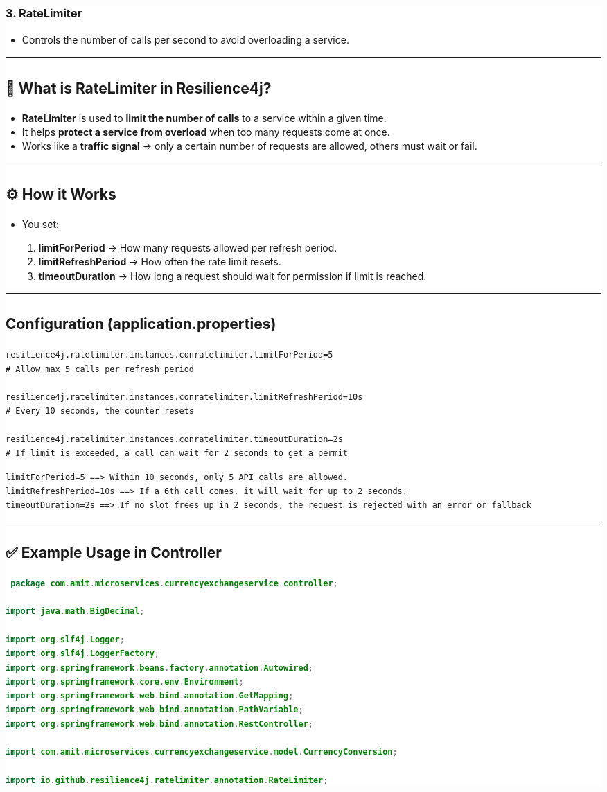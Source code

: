  
### 3. **RateLimiter**

* Controls the number of calls per second to avoid overloading a service.

---

## 🚦 What is RateLimiter in Resilience4j?

* **RateLimiter** is used to **limit the number of calls** to a service within a given time.
* It helps **protect a service from overload** when too many requests come at once.
* Works like a **traffic signal** → only a certain number of requests are allowed, others must wait or fail.

---

## ⚙️ How it Works

* You set:

  1. **limitForPeriod** → How many requests allowed per refresh period.
  2. **limitRefreshPeriod** → How often the rate limit resets.
  3. **timeoutDuration** → How long a request should wait for permission if limit is reached.

---

## Configuration (application.properties)

```properties
resilience4j.ratelimiter.instances.conratelimiter.limitForPeriod=5
# Allow max 5 calls per refresh period

resilience4j.ratelimiter.instances.conratelimiter.limitRefreshPeriod=10s
# Every 10 seconds, the counter resets

resilience4j.ratelimiter.instances.conratelimiter.timeoutDuration=2s
# If limit is exceeded, a call can wait for 2 seconds to get a permit
```

```
limitForPeriod=5 ==> Within 10 seconds, only 5 API calls are allowed.
limitRefreshPeriod=10s ==> If a 6th call comes, it will wait for up to 2 seconds.
timeoutDuration=2s ==> If no slot frees up in 2 seconds, the request is rejected with an error or fallback
```
---

## ✅ Example Usage in Controller

```java
 package com.amit.microservices.currencyexchangeservice.controller;

import java.math.BigDecimal;

import org.slf4j.Logger;
import org.slf4j.LoggerFactory;
import org.springframework.beans.factory.annotation.Autowired;
import org.springframework.core.env.Environment;
import org.springframework.web.bind.annotation.GetMapping;
import org.springframework.web.bind.annotation.PathVariable;
import org.springframework.web.bind.annotation.RestController;

import com.amit.microservices.currencyexchangeservice.model.CurrencyConversion;

import io.github.resilience4j.ratelimiter.annotation.RateLimiter;
```